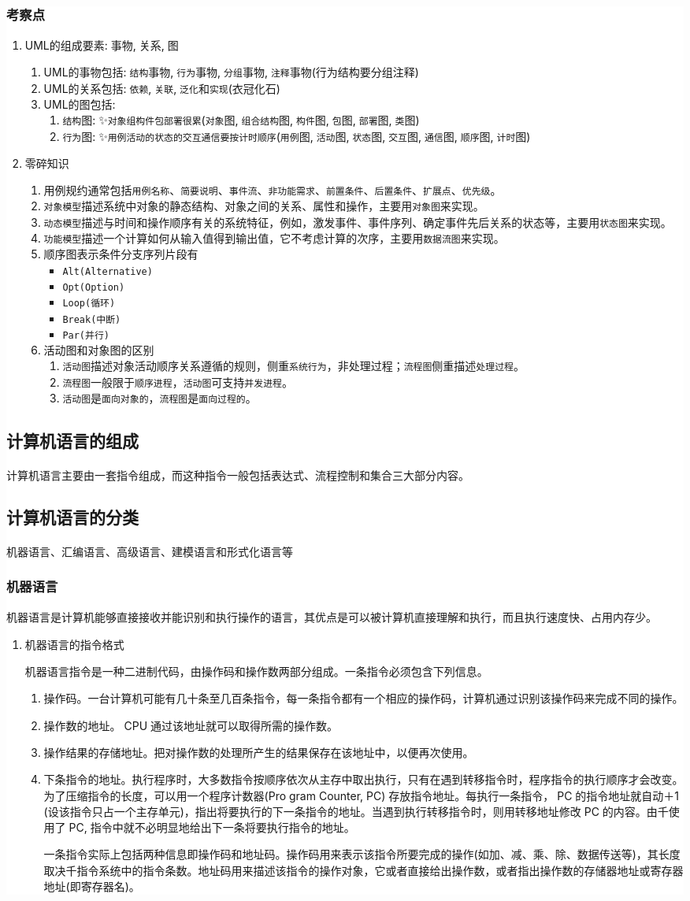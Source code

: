 
### 考察点

1. UML的组成要素: 事物, 关系, 图
    1. UML的事物包括: `结构`事物, `行为`事物, `分组`事物, `注释`事物(行为结构要分组注释)
    2. UML的关系包括: `依赖`, `关联`, `泛化`和`实现`(衣冠化石)
    3. UML的图包括:
        1. `结构`图: ✨`对象组构件包部署很累`(`对象`图, `组合结构`图, `构件`图, `包`图, `部署`图, `类`图)
        2. `行为`图: ✨`用例活动的状态的交互通信要按计时顺序`(`用例`图, `活动`图, `状态`图, `交互`图, `通信`图, `顺序`图, `计时`图)

8. 零碎知识

    1. 用例规约通常包括`用例名称`、`简要说明`、`事件流`、`非功能需求`、`前置条件`、`后置条件`、`扩展点`、`优先级`。
    2. `对象模型`描述系统中对象的静态结构、对象之间的关系、属性和操作，主要用`对象图`来实现。
    3. `动态模型`描述与时间和操作顺序有关的系统特征，例如，激发事件、事件序列、确定事件先后关系的状态等，主要用`状态图`来实现。
    4. `功能模型`描述一个计算如何从输入值得到输出值，它不考虑计算的次序，主要用`数据流图`来实现。
    5. 顺序图表示条件分支序列片段有
        - `Alt(Alternative)`
        - `Opt(Option)`
        - `Loop(循环)`
        - `Break(中断)`
        - `Par(并行)`
    6. 活动图和对象图的区别
        1. `活动图`描述对象活动顺序关系遵循的规则，侧重`系统行为`，非处理过程；`流程图`侧重描述`处理过程`。
        2. `流程图`一般限于`顺序进程`，`活动图`可支持`并发进程`。
        3. `活动图`是`面向对象的`，`流程图`是`面向过程的`。


## 计算机语言的组成

计算机语言主要由一套指令组成，而这种指令一般包括表达式、流程控制和集合三大部分内容。



## 计算机语言的分类


机器语言、汇编语言、高级语言、建模语言和形式化语言等


### 机器语言

机器语言是计算机能够直接接收并能识别和执行操作的语言，其优点是可以被计算机直接理解和执行，而且执行速度快、占用内存少。

1. 机器语言的指令格式

    机器语言指令是一种二进制代码，由操作码和操作数两部分组成。一条指令必须包含下列信息。

    1. 操作码。一台计算机可能有几十条至几百条指令，每一条指令都有一个相应的操作码，计算机通过识别该操作码来完成不同的操作。
    2. 操作数的地址。 CPU 通过该地址就可以取得所需的操作数。
    3. 操作结果的存储地址。把对操作数的处理所产生的结果保存在该地址中，以便再次使用。
    4. 下条指令的地址。执行程序时，大多数指令按顺序依次从主存中取出执行，只有在遇到转移指令时，程序指令的执行顺序才会改变。为了压缩指令的长度，可以用一个程序计数器(Pro gram Counter,  PC) 存放指令地址。每执行一条指令， PC 的指令地址就自动＋1 (设该指令只占一个主存单元)，指出将要执行的下一条指令的地址。当遇到执行转移指令时，则用转移地址修改 PC 的内容。由千使用了 PC, 指令中就不必明显地给出下一条将要执行指令的地址。

        一条指令实际上包括两种信息即操作码和地址码。操作码用来表示该指令所要完成的操作(如加、减、乘、除、数据传送等)，其长度取决千指令系统中的指令条数。地址码用来描述该指令的操作对象，它或者直接给出操作数，或者指出操作数的存储器地址或寄存器地址(即寄存器名)。
